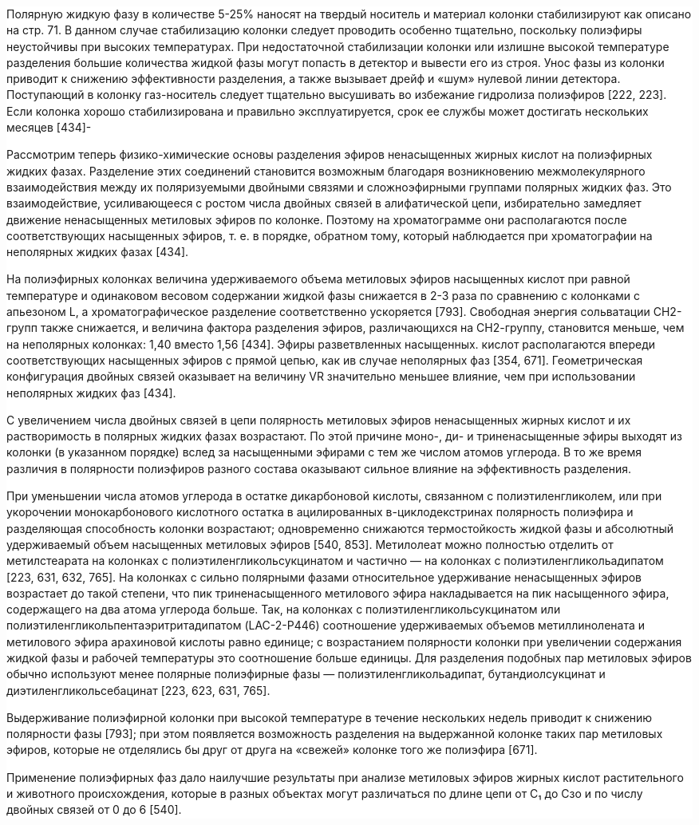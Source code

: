 Полярную жидкую фазу в количестве 5-25% наносят на твердый носитель и материал колонки стабилизируют как описано на стр. 71. В данном случае стабилизацию колонки следует проводить особенно тщательно, поскольку полиэфиры неустойчивы при высоких температурах. При недостаточной стабилизации колонки или излишне высокой температуре разделения большие количества жидкой фазы могут попасть в детектор и вывести его из строя. Унос фазы из колонки приводит к снижению эффективности разделения, а также вызывает дрейф и «шум» нулевой линии детектора. Поступающий в колонку газ-носитель следует тщательно высушивать во избежание гидролиза полиэфиров [222, 223]. Если колонка хорошо стабилизирована и правильно эксплуатируется, срок ее службы может достигать нескольких месяцев [434]-

Рассмотрим теперь физико-химические основы разделения эфиров ненасыщенных жирных кислот на полиэфирных жидких фазах. Разделение этих соединений становится возможным благодаря возникновению межмолекулярного взаимодействия между их поляризуемыми двойными связями и сложноэфирными группами полярных жидких фаз. Это взаимодействие, усиливающееся с ростом числа двойных связей в алифатической цепи, избирательно замедляет движение ненасыщенных метиловых эфиров по колонке. Поэтому на хроматограмме они располагаются после соответствующих насыщенных эфиров, т. е. в порядке, обратном тому, который наблюдается при хроматографии на неполярных жидких фазах [434].

На полиэфирных колонках величина удерживаемого объема метиловых эфиров насыщенных кислот при равной температуре и одинаковом весовом содержании жидкой фазы снижается в 2-3 раза по сравнению с колонками с апьезоном L, а хроматографическое разделение соответственно ускоряется [793]. Свободная энергия сольватации СН2-групп также снижается, и величина фактора разделения эфиров, различающихся на СН2-группу, становится меньше, чем на неполярных колонках: 1,40 вместо 1,56 [434]. Эфиры разветвленных насыщенных. кислот располагаются впереди соответствующих насыщенных эфиров с прямой цепью, как ив случае неполярных фаз [354, 671]. Геометрическая конфигурация двойных связей оказывает на величину VR значительно меньшее влияние, чем при использовании неполярных жидких фаз [434].

С увеличением числа двойных связей в цепи полярность метиловых эфиров ненасыщенных жирных кислот и их растворимость в полярных жидких фазах возрастают. По этой причине моно-, ди- и триненасыщенные эфиры выходят из колонки (в указанном порядке) вслед за насыщенными эфирами с тем же числом атомов углерода. В то же время различия в полярности полиэфиров разного состава оказывают сильное влияние на эффективность разделения.

При уменьшении числа атомов углерода в остатке дикарбоновой кислоты, связанном с полиэтиленгликолем, или при укорочении монокарбонового кислотного остатка в ацилированных в-циклодекстринах полярность полиэфира и разделяющая способность колонки возрастают; одновременно снижаются термостойкость жидкой фазы и абсолютный удерживаемый объем насыщенных метиловых эфиров [540, 853]. Метилолеат можно полностью отделить от метилстеарата на колонках с полиэтиленгликольсукцинатом и частично — на колонках с полиэтиленгликольадипатом [223, 631, 632, 765]. На колонках с сильно полярными фазами относительное удерживание ненасыщенных эфиров возрастает до такой степени, что пик триненасыщенного метилового эфира накладывается на пик насыщенного эфира, содержащего на два атома углерода больше. Так, на колонках с полиэтиленгликольсукцинатом или полиэтиленгликольпентаэритритадипатом (LAC-2-P446) соотношение удерживаемых объемов метиллинолената и метилового эфира арахиновой кислоты равно единице; с возрастанием полярности колонки при увеличении содержания жидкой фазы и рабочей температуры это соотношение больше единицы. Для разделения подобных пар метиловых эфиров обычно используют менее полярные полиэфирные фазы — полиэтиленгликольадипат, бутандиолсукцинат и диэтиленгликольсебацинат [223, 623, 631, 765].

Выдерживание полиэфирной колонки при высокой температуре в течение нескольких недель приводит к снижению полярности фазы [793]; при этом появляется возможность разделения на выдержанной колонке таких пар метиловых эфиров, которые не отделялись бы друг от друга на «свежей» колонке того же полиэфира [671].

Применение полиэфирных фаз дало наилучшие результаты при анализе метиловых эфиров жирных кислот растительного и животного происхождения, которые в разных объектах могут различаться по длине цепи от С₁ до Сзо и по числу двойных связей от 0 до 6 [540].

